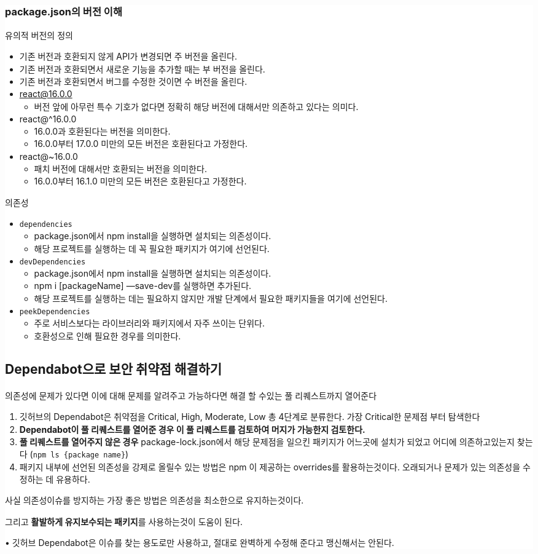 ### package.json의 버전 이해

유의적 버전의 정의

- 기존 버전과 호환되지 않게 API가 변경되면 주 버전을 올린다.
- 기존 버전과 호환되면서 새로운 기능을 추가할 때는 부 버전을 올린다.
- 기존 버전과 호환되면서 버그를 수정한 것이면 수 버전을 올린다.
- react@16.0.0
  - 버전 앞에 아무런 특수 기호가 없다면 정확히 해당 버전에 대해서만 의존하고 있다는 의미다.
- react@^16.0.0
  - 16.0.0과 호환된다는 버전을 의미한다.
  - 16.0.0부터 17.0.0 미만의 모든 버전은 호환된다고 가정한다.
- react@~16.0.0
  - 패치 버전에 대해서만 호환되는 버전을 의미한다.
  - 16.0.0부터 16.1.0 미만의 모든 버전은 호환된다고 가정한다.

의존성

- `dependencies`
  - package.json에서 npm install을 실행하면 설치되는 의존성이다.
  - 해당 프로젝트를 실행하는 데 꼭 필요한 패키지가 여기에 선언된다.
- `devDependencies`
  - package.json에서 npm install을 실행하면 설치되는 의존성이다.
  - npm i [packageName] —save-dev를 실행하면 추가된다.
  - 해당 프로젝트를 실행하는 데는 필요하지 않지만 개발 단계에서 필요한 패키지들을 여기에 선언된다.
- `peekDependencies`
  - 주로 서비스보다는 라이브러리와 패키지에서 자주 쓰이는 단위다.
  - 호환성으로 인해 필요한 경우를 의미한다.

## **Dependabot으로 보안 취약점 해결하기**

의존성에 문제가 있다면 이에 대해 문제를 알려주고 가능하다면 해결 할 수있는 풀 리퀘스트까지 열어준다

1. 깃허브의 Dependabot은 취약점을 Critical, High, Moderate, Low 총 4단계로 분류한다. 가장 Critical한 문제점 부터 탐색한다
2. **Dependabot이 풀 리퀘스트를 열어준 경우 이 풀 리퀘스트를 검토하여 머지가 가능한지 검토한다.**
3. **풀 리퀘스트를 열어주지 않은 경우** package-lock.json에서 해당 문제점을 일으킨 패키지가 어느곳에 설치가 되었고 어디에 의존하고있는지 찾는다 (`npm ls {package name}`)
4. 패키지 내부에 선언된 의존성을 강제로 올릴수 있는 방법은 npm 이 제공하는 overrides를 활용하는것이다. 오래되거나 문제가 있는 의존성을 수정하는 데 유용하다.

사실 의존성이슈를 방지하는 가장 좋은 방법은 의존성을 최소한으로 유지하는것이다.

그리고 **활발하게 유지보수되는 패키지**를 사용하는것이 도움이 된다.

• 깃허브 Dependabot은 이슈를 찾는 용도로만 사용하고, 절대로 완벽하게 수정해 준다고 맹신해서는 안된다.
